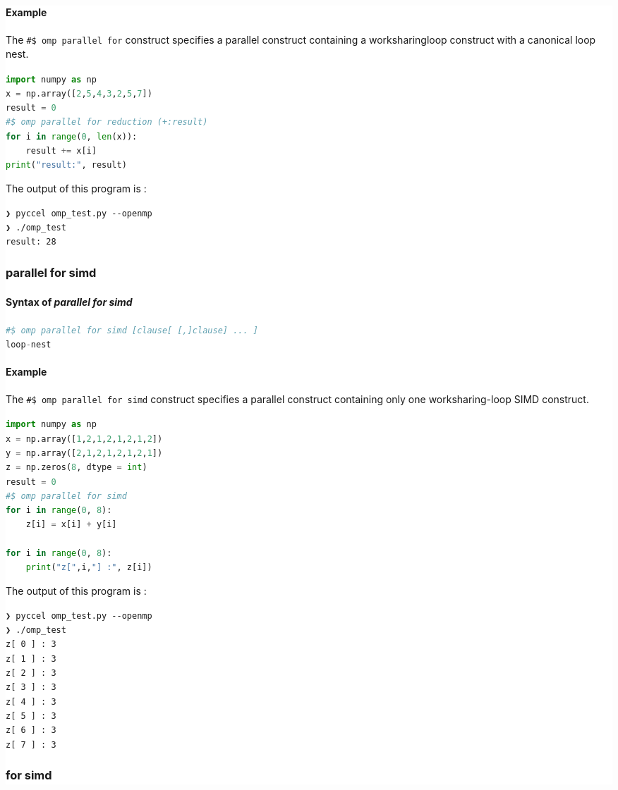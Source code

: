 #### Example

The ```#$ omp parallel for``` construct specifies a parallel construct containing a worksharingloop construct with a canonical loop nest.

```python
import numpy as np
x = np.array([2,5,4,3,2,5,7])
result = 0
#$ omp parallel for reduction (+:result)
for i in range(0, len(x)):
    result += x[i]
print("result:", result)
```

The output of this program is :
```shell
❯ pyccel omp_test.py --openmp
❯ ./omp_test
result: 28
```

### parallel for simd

#### Syntax of *parallel for simd*

```python
#$ omp parallel for simd [clause[ [,]clause] ... ]
loop-nest
```

#### Example

The ```#$ omp parallel for simd``` construct specifies a parallel construct containing only one worksharing-loop SIMD construct.

```python
import numpy as np
x = np.array([1,2,1,2,1,2,1,2])
y = np.array([2,1,2,1,2,1,2,1])
z = np.zeros(8, dtype = int)
result = 0
#$ omp parallel for simd
for i in range(0, 8):
    z[i] = x[i] + y[i]

for i in range(0, 8):
    print("z[",i,"] :", z[i])
```

The output of this program is :
```shell
❯ pyccel omp_test.py --openmp
❯ ./omp_test
z[ 0 ] : 3
z[ 1 ] : 3
z[ 2 ] : 3
z[ 3 ] : 3
z[ 4 ] : 3
z[ 5 ] : 3
z[ 6 ] : 3
z[ 7 ] : 3
```
### for simd
